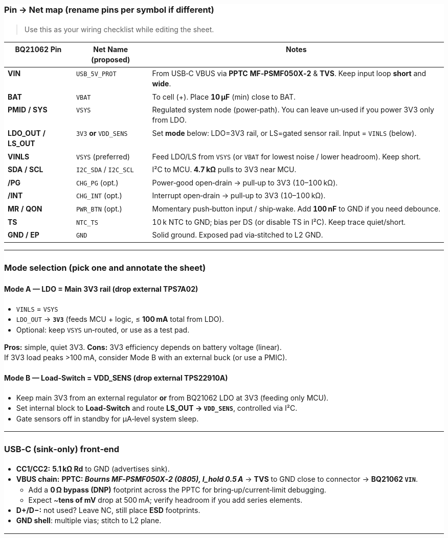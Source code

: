
### Pin → Net map (rename pins per symbol if different)
> Use this as your wiring checklist while editing the sheet.

| BQ21062 Pin | Net Name (proposed) | Notes |
|---|---|---|
| **VIN** | `USB_5V_PROT` | From USB‑C VBUS via **PPTC MF‑PSMF050X‑2** & **TVS**. Keep input loop **short** and **wide**. |
| **BAT** | `VBAT` | To cell (+). Place **10 µF** (min) close to BAT. |
| **PMID / SYS** | `VSYS` | Regulated system node (power‑path). You can leave un‑used if you power 3V3 only from LDO. |
| **LDO_OUT / LS_OUT** | `3V3` **or** `VDD_SENS` | Set **mode** below: LDO=3V3 rail, or LS=gated sensor rail. Input = `VINLS` (below). |
| **VINLS** | `VSYS` (preferred) | Feed LDO/LS from `VSYS` (or `VBAT` for lowest noise / lower headroom). Keep short. |
| **SDA / SCL** | `I2C_SDA` / `I2C_SCL` | I²C to MCU. **4.7 kΩ** pulls to 3V3 near MCU. |
| **/PG** | `CHG_PG` (opt.) | Power‑good open‑drain → pull‑up to 3V3 (10–100 kΩ). |
| **/INT** | `CHG_INT` (opt.) | Interrupt open‑drain → pull‑up to 3V3 (10–100 kΩ). |
| **MR / QON** | `PWR_BTN` (opt.) | Momentary push‑button input / ship‑wake. Add **100 nF** to GND if you need debounce. |
| **TS** | `NTC_TS` | 10 k NTC to GND; bias per DS (or disable TS in I²C). Keep trace quiet/short. |
| **GND / EP** | `GND` | Solid ground. Exposed pad via‑stitched to L2 GND. |

---

### Mode selection (pick **one** and annotate the sheet)

#### **Mode A — LDO = Main 3V3 rail (drop external TPS7A02)**
- `VINLS` = `VSYS`  
- `LDO_OUT` → **`3V3`** (feeds MCU + logic, ≤ **100 mA** total from LDO).  
- Optional: keep `VSYS` un‑routed, or use as a test pad.

**Pros:** simple, quiet 3V3. **Cons:** 3V3 efficiency depends on battery voltage (linear).  
If 3V3 load peaks >100 mA, consider Mode B with an external buck (or use a PMIC).

#### **Mode B — Load‑Switch = VDD_SENS (drop external TPS22910A)**
- Keep main 3V3 from an external regulator **or** from BQ21062 LDO at 3V3 (feeding only MCU).  
- Set internal block to **Load‑Switch** and route **LS_OUT → `VDD_SENS`**, controlled via I²C.  
- Gate sensors off in standby for µA‑level system sleep.

---

### USB‑C (sink‑only) front‑end
- **CC1/CC2:** **5.1 kΩ Rd** to GND (advertises sink).  
- **VBUS chain:** **PPTC: _Bourns MF‑PSMF050X‑2 (0805), I_hold 0.5 A_** → **TVS** to GND close to connector → **BQ21062 `VIN`**.  
  - Add a **0 Ω bypass (DNP)** footprint across the PPTC for bring‑up/current‑limit debugging.  
  - Expect ~**tens of mV** drop at 500 mA; verify headroom if you add series elements.  
- **D+/D−:** not used? Leave NC, still place **ESD** footprints.  
- **GND shell**: multiple vias; stitch to L2 plane.

---